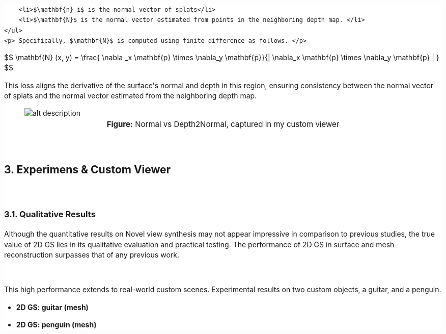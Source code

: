         <li>$\mathbf{n}_i$ is the normal vector of splats</li>
        <li>$\mathbf{N}$ is the normal vector estimated from points in the neighboring depth map. </li>
    </ul>
    <p> Specifically, $\mathbf{N}$ is computed using finite difference as follows. </p>
</div>
<div class="lang kor" style="display: none;">
    <p> 여기서, </p>
    <ul>
        <li>$i$ 는 ray 을 따라 교차하는 splats 의 index</li>
        <li>$\omega_i$ 는 ray-splat 교점의 blending weight</li>
        <li>$\mathbf{n}_i$ 는 splat 의 normal vector</li>
        <li>$\mathbf{N}$ 은 인근 depth map 의 point $\mathbf{p}$ 에서 추정된 normal vector 이다 </li>
    </ul>
    <p>구체적으로, $\mathbf{N}$은 finite difference 을 사용하여 다음과 같이 계산된다. </p>
</div>
<div class="math-container">
    $$
    \mathbf{N} (x, y) = \frac{ \nabla _x \mathbf{p}  \times \nabla_y \mathbf{p}}{| \nabla_x \mathbf{p} \times \nabla_y \mathbf{p} | }
    $$
</div>
<p class="lang eng">
    This loss aligns the derivative of the surface's normal and depth in this region, 
    ensuring consistency between the normal vector of splats and the normal vector estimated from the neighboring depth map.
</p>
<figure>
    <img src="./240602_2dgs/assets/image-3.png" alt="alt description" width="100%">
    <figcaption style="text-align: center; font-size: 15px;"><strong>Figure:</strong> Normal vs Depth2Normal, captured in my custom viewer </figcaption>
</figure>
<br/>

<h2 id="3-experimens-custom-viser-viewer">3. Experimens &amp; Custom Viewer</h2><br/>
<h3 id="3-1-qualitative-results-custom-object-reconstruction">3.1. Qualitative Results </h3>

<p class="lang eng">
    Although the quantitative results on Novel view synthesis may not appear impressive in comparison 
    to previous studies, the true value of 2D GS lies in its qualitative evaluation and practical testing. 
    The performance of 2D GS in surface and mesh reconstruction surpasses that of any previous work.
</p>
<p><img src="./240602_2dgs/assets/image.png" alt="" width="100%"></p>

<div class="lang eng">
    <p>
        This high performance extends to real-world custom scenes. 
        Experimental results on two custom objects, a guitar, and a penguin.
    </p>
</div>
<ul>
    <li><p><strong>2D GS: guitar (mesh) </strong>
    <img src="./240602_2dgs/assets/image.gif" alt="" width="100%"></p>
    </li>
    <li><p><strong>2D GS: penguin (mesh) </strong>
    <img src="./240602_2dgs/assets/image-4.gif" alt="" width="100%"></p>
    </li>
</ul>
